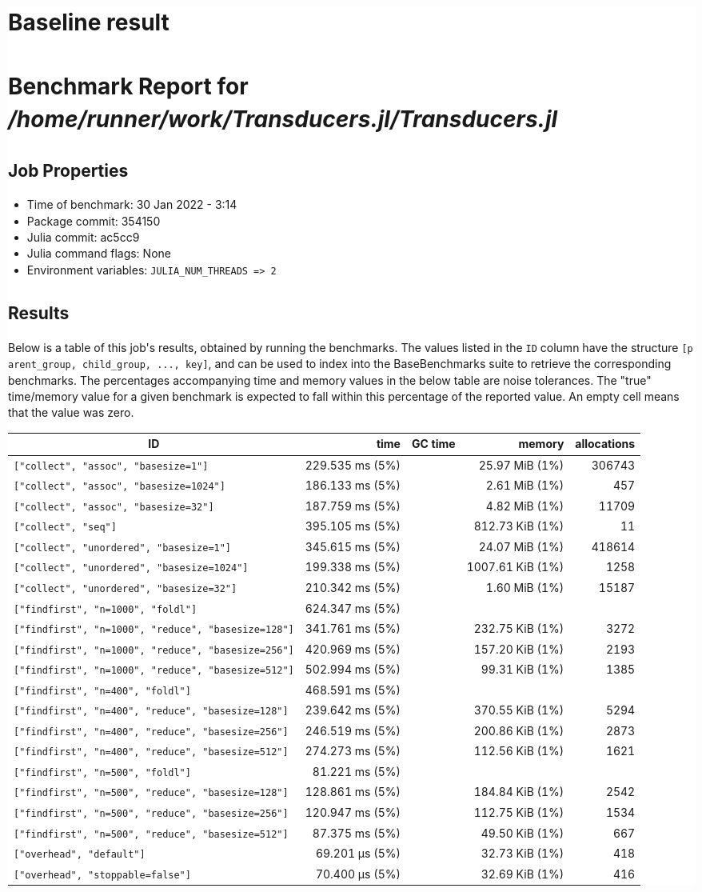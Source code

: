 # Baseline result
# Benchmark Report for */home/runner/work/Transducers.jl/Transducers.jl*

## Job Properties
* Time of benchmark: 30 Jan 2022 - 3:14
* Package commit: 354150
* Julia commit: ac5cc9
* Julia command flags: None
* Environment variables: `JULIA_NUM_THREADS => 2`

## Results
Below is a table of this job's results, obtained by running the benchmarks.
The values listed in the `ID` column have the structure `[parent_group, child_group, ..., key]`, and can be used to
index into the BaseBenchmarks suite to retrieve the corresponding benchmarks.
The percentages accompanying time and memory values in the below table are noise tolerances. The "true"
time/memory value for a given benchmark is expected to fall within this percentage of the reported value.
An empty cell means that the value was zero.

| ID                                                  | time            | GC time | memory           | allocations |
|-----------------------------------------------------|----------------:|--------:|-----------------:|------------:|
| `["collect", "assoc", "basesize=1"]`                | 229.535 ms (5%) |         |   25.97 MiB (1%) |      306743 |
| `["collect", "assoc", "basesize=1024"]`             | 186.133 ms (5%) |         |    2.61 MiB (1%) |         457 |
| `["collect", "assoc", "basesize=32"]`               | 187.759 ms (5%) |         |    4.82 MiB (1%) |       11709 |
| `["collect", "seq"]`                                | 395.105 ms (5%) |         |  812.73 KiB (1%) |          11 |
| `["collect", "unordered", "basesize=1"]`            | 345.615 ms (5%) |         |   24.07 MiB (1%) |      418614 |
| `["collect", "unordered", "basesize=1024"]`         | 199.338 ms (5%) |         | 1007.61 KiB (1%) |        1258 |
| `["collect", "unordered", "basesize=32"]`           | 210.342 ms (5%) |         |    1.60 MiB (1%) |       15187 |
| `["findfirst", "n=1000", "foldl"]`                  | 624.347 ms (5%) |         |                  |             |
| `["findfirst", "n=1000", "reduce", "basesize=128"]` | 341.761 ms (5%) |         |  232.75 KiB (1%) |        3272 |
| `["findfirst", "n=1000", "reduce", "basesize=256"]` | 420.969 ms (5%) |         |  157.20 KiB (1%) |        2193 |
| `["findfirst", "n=1000", "reduce", "basesize=512"]` | 502.994 ms (5%) |         |   99.31 KiB (1%) |        1385 |
| `["findfirst", "n=400", "foldl"]`                   | 468.591 ms (5%) |         |                  |             |
| `["findfirst", "n=400", "reduce", "basesize=128"]`  | 239.642 ms (5%) |         |  370.55 KiB (1%) |        5294 |
| `["findfirst", "n=400", "reduce", "basesize=256"]`  | 246.519 ms (5%) |         |  200.86 KiB (1%) |        2873 |
| `["findfirst", "n=400", "reduce", "basesize=512"]`  | 274.273 ms (5%) |         |  112.56 KiB (1%) |        1621 |
| `["findfirst", "n=500", "foldl"]`                   |  81.221 ms (5%) |         |                  |             |
| `["findfirst", "n=500", "reduce", "basesize=128"]`  | 128.861 ms (5%) |         |  184.84 KiB (1%) |        2542 |
| `["findfirst", "n=500", "reduce", "basesize=256"]`  | 120.947 ms (5%) |         |  112.75 KiB (1%) |        1534 |
| `["findfirst", "n=500", "reduce", "basesize=512"]`  |  87.375 ms (5%) |         |   49.50 KiB (1%) |         667 |
| `["overhead", "default"]`                           |  69.201 μs (5%) |         |   32.73 KiB (1%) |         418 |
| `["overhead", "stoppable=false"]`                   |  70.400 μs (5%) |         |   32.69 KiB (1%) |         416 |